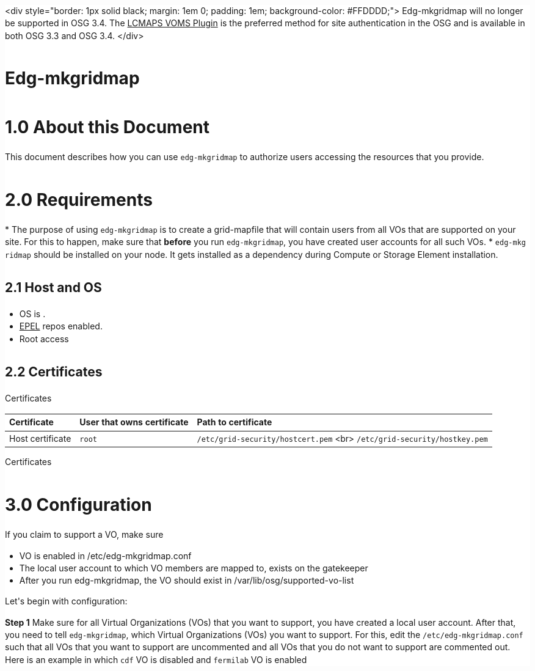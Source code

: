 &lt;div style="border: 1px solid black; margin: 1em 0; padding: 1em; background-color: \#FFDDDD;"&gt; <span class="twiki-macro NOTE"></span> Edg-mkgridmap will no longer be supported in OSG 3.4. The [LCMAPS VOMS Plugin](Documentation.Release3/InstallLcmapsVoms) is the preferred method for site authentication in the OSG and is available in both OSG 3.3 and OSG 3.4. &lt;/div&gt;

<span class="twiki-macro LINKCSS"></span>

<span class="twiki-macro SPACEOUT">Edg-mkgridmap</span>
=======================================================

<span class="twiki-macro DOC_STATUS_TABLE"></span> <span class="twiki-macro TOC"></span>

1.0 About this Document
=======================

This document describes how you can use `edg-mkgridmap` to authorize users accessing the resources that you provide.

2.0 Requirements
================

\* The purpose of using `edg-mkgridmap` is to create a grid-mapfile that will contain users from all VOs that are supported on your site. For this to happen, make sure that **before** you run `edg-mkgridmap`, you have created user accounts for all such VOs. \* `edg-mkgridmap` should be installed on your node. It gets installed as a dependency during Compute or Storage Element installation.

2.1 Host and OS
---------------

-   OS is <span class="twiki-macro SUPPORTED_OS"></span>.
-   [EPEL](http://fedoraproject.org/wiki/EPEL) repos enabled.
-   Root access

2.2 Certificates
----------------

<span class="twiki-macro STARTSECTION">Certificates</span>

| Certificate      | User that owns certificate | Path to certificate                                                           |
|:-----------------|:---------------------------|:------------------------------------------------------------------------------|
| Host certificate | `root`                     | `/etc/grid-security/hostcert.pem` &lt;br&gt; `/etc/grid-security/hostkey.pem` |

<span class="twiki-macro ENDSECTION">Certificates</span>

3.0 Configuration
=================

If you claim to support a VO, make sure

-   VO is enabled in /etc/edg-mkgridmap.conf
-   The local user account to which VO members are mapped to, exists on the gatekeeper
-   After you run edg-mkgridmap, the VO should exist in /var/lib/osg/supported-vo-list

Let's begin with configuration:

**Step 1** Make sure for all Virtual Organizations (VOs) that you want to support, you have created a local user account. After that, you need to tell `edg-mkgridmap`, which Virtual Organizations (VOs) you want to support. For this, edit the `/etc/edg-mkgridmap.conf` such that all VOs that you want to support are uncommented and all VOs that you do not want to support are commented out. Here is an example in which `cdf` VO is disabled and `fermilab` VO is enabled
